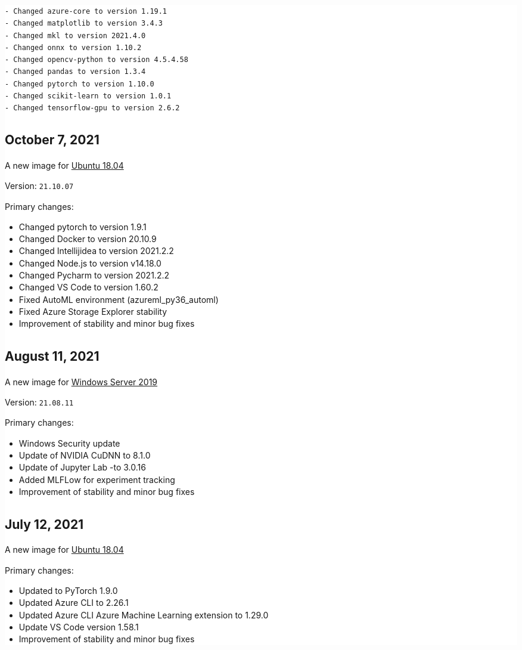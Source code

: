     - Changed azure-core to version 1.19.1
    - Changed matplotlib to version 3.4.3
    - Changed mkl to version 2021.4.0
    - Changed onnx to version 1.10.2
    - Changed opencv-python to version 4.5.4.58
    - Changed pandas to version 1.3.4
    - Changed pytorch to version 1.10.0
    - Changed scikit-learn to version 1.0.1
    - Changed tensorflow-gpu to version 2.6.2

## October 7, 2021

A new image for [Ubuntu 18.04](https://azuremarketplace.microsoft.com/marketplace/apps/tidalmediainc.ubuntu-18-04?tab=Overview)

Version: `21.10.07`

Primary changes:
- Changed pytorch to version 1.9.1
- Changed Docker to version 20.10.9
- Changed Intellijidea to version 2021.2.2
- Changed Node.js to version v14.18.0
- Changed Pycharm to version 2021.2.2
- Changed VS Code to version 1.60.2
- Fixed AutoML environment (azureml_py36_automl)
- Fixed Azure Storage Explorer stability
- Improvement of stability and minor bug fixes

## August 11, 2021

A new image for [Windows Server 2019](https://azuremarketplace.microsoft.com/marketplace/apps/microsoft-dsvm.dsvm-win-2019?tab=Overview)

Version: `21.08.11`

Primary changes:

- Windows Security update
- Update of NVIDIA CuDNN to 8.1.0
- Update of Jupyter Lab -to 3.0.16
- Added MLFLow for experiment tracking
- Improvement of stability and minor bug fixes

## July 12, 2021

A new image for [Ubuntu 18.04](https://azuremarketplace.microsoft.com/marketplace/apps/tidalmediainc.ubuntu-18-04?tab=Overview)

Primary changes:

- Updated to PyTorch 1.9.0
- Updated Azure CLI to 2.26.1
- Updated Azure CLI Azure Machine Learning extension to 1.29.0
- Update VS Code version 1.58.1
- Improvement of stability and minor bug fixes
